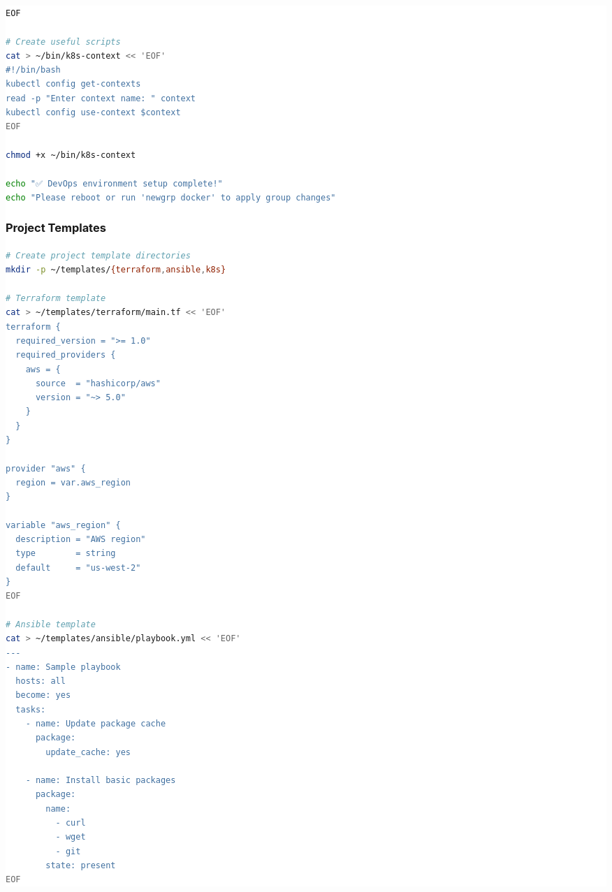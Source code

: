 ```bash
EOF

# Create useful scripts
cat > ~/bin/k8s-context << 'EOF'
#!/bin/bash
kubectl config get-contexts
read -p "Enter context name: " context
kubectl config use-context $context
EOF

chmod +x ~/bin/k8s-context

echo "✅ DevOps environment setup complete!"
echo "Please reboot or run 'newgrp docker' to apply group changes"
```

### Project Templates
```bash
# Create project template directories
mkdir -p ~/templates/{terraform,ansible,k8s}

# Terraform template
cat > ~/templates/terraform/main.tf << 'EOF'
terraform {
  required_version = ">= 1.0"
  required_providers {
    aws = {
      source  = "hashicorp/aws"
      version = "~> 5.0"
    }
  }
}

provider "aws" {
  region = var.aws_region
}

variable "aws_region" {
  description = "AWS region"
  type        = string
  default     = "us-west-2"
}
EOF

# Ansible template
cat > ~/templates/ansible/playbook.yml << 'EOF'
---
- name: Sample playbook
  hosts: all
  become: yes
  tasks:
    - name: Update package cache
      package:
        update_cache: yes
      
    - name: Install basic packages
      package:
        name:
          - curl
          - wget
          - git
        state: present
EOF
```